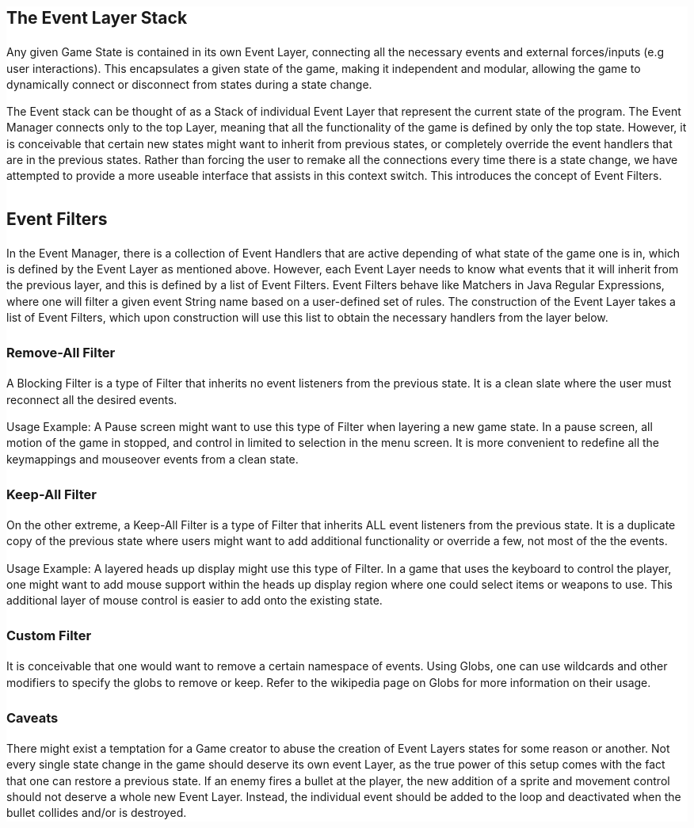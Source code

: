 ## The Event Layer Stack ##

Any given Game State is contained in its own Event Layer, connecting all the necessary events and external forces/inputs (e.g user interactions). This encapsulates a given state of the game, making it independent and modular, allowing the game to dynamically connect or disconnect from states during a state change.

The Event stack can be thought of as a Stack of individual Event Layer that represent the current state of the program. The Event Manager connects only to the top Layer, meaning that all the functionality of the game is defined by only the top state. However, it is conceivable that certain new states might want to inherit from previous states, or completely override the event handlers that are in the previous states. Rather than forcing the user to remake all the connections every time there is a state change, we have attempted to provide a more useable interface that assists in this context switch. This introduces the concept of Event Filters.

## Event Filters ##
In the Event Manager, there is a collection of Event Handlers that are active depending of what state of the game one is in, which is defined by the Event Layer as mentioned above. However, each Event Layer needs to know what events that it will inherit from the previous layer, and this is defined by a list of Event Filters. Event Filters behave like Matchers in Java Regular Expressions, where one will filter a given event String name based on a user-defined set of rules. The construction of the Event Layer takes a list of Event Filters, which upon construction will use this list to obtain the necessary handlers from the layer below.

### Remove-All Filter ###
A Blocking Filter is a type of Filter that inherits no event listeners from the previous state. It is a clean slate where the user must reconnect all the desired events.

Usage Example: A Pause screen might want to use this type of Filter when layering a new game state. In a pause screen, all motion of the game in stopped, and control in limited to selection in the menu screen. It is more convenient to redefine all the keymappings and mouseover events from a clean state.

### Keep-All Filter ###
On the other extreme, a Keep-All Filter is a type of Filter that inherits ALL event listeners from the previous state. It is a duplicate copy of the previous state where users might want to add additional functionality or override a few, not most of the the events.

Usage Example: A layered heads up display might use this type of Filter. In a game that uses the keyboard to control the player, one might want to add mouse support within the heads up display region where one could select items or weapons to use. This additional layer of mouse control is easier to add onto the existing state.

### Custom Filter ###
It is conceivable that one would want to remove a certain namespace of events. Using Globs, one can use wildcards and other modifiers to specify the globs to remove or keep. Refer to the wikipedia page on Globs for more information on their usage.

### Caveats ###
There might exist a temptation for a Game creator to abuse the creation of Event Layers states for some reason or another. Not every single state change in the game should deserve its own event Layer, as the true power of this setup comes with the fact that one can restore a previous state. If an enemy fires a bullet at the player, the new addition of a sprite and movement control should not deserve a whole new Event Layer. Instead, the individual event should be added to the loop and deactivated when the bullet collides and/or is destroyed.
